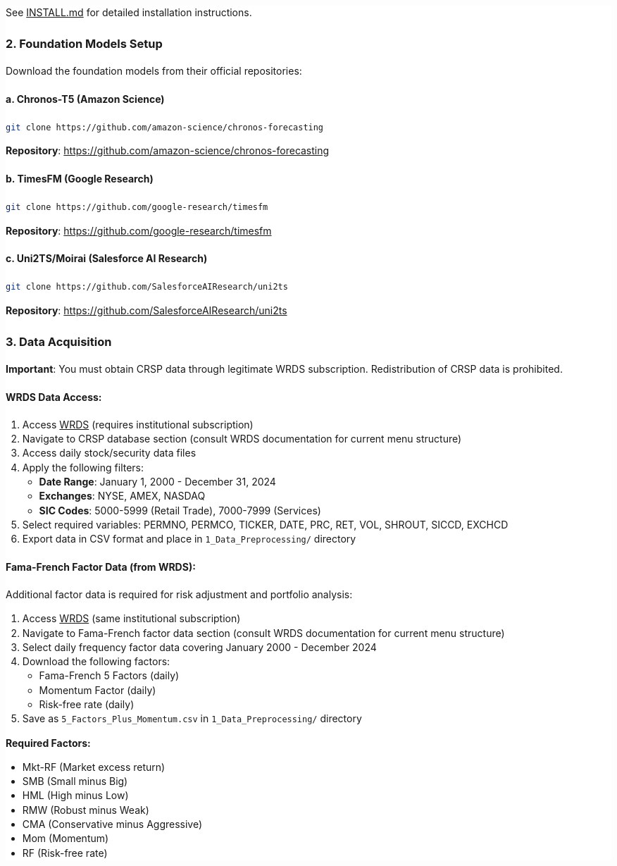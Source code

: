 See [INSTALL.md](INSTALL.md) for detailed installation instructions.

### 2. Foundation Models Setup

Download the foundation models from their official repositories:

#### a. Chronos-T5 (Amazon Science)
```bash
git clone https://github.com/amazon-science/chronos-forecasting
```
**Repository**: https://github.com/amazon-science/chronos-forecasting

#### b. TimesFM (Google Research)
```bash
git clone https://github.com/google-research/timesfm
```
**Repository**: https://github.com/google-research/timesfm

#### c. Uni2TS/Moirai (Salesforce AI Research)
```bash
git clone https://github.com/SalesforceAIResearch/uni2ts
```
**Repository**: https://github.com/SalesforceAIResearch/uni2ts

### 3. Data Acquisition

**Important**: You must obtain CRSP data through legitimate WRDS subscription. Redistribution of CRSP data is prohibited.

#### WRDS Data Access:
1. Access [WRDS](https://wrds-www.wharton.upenn.edu/) (requires institutional subscription)
2. Navigate to CRSP database section (consult WRDS documentation for current menu structure)
3. Access daily stock/security data files
4. Apply the following filters:
   - **Date Range**: January 1, 2000 - December 31, 2024
   - **Exchanges**: NYSE, AMEX, NASDAQ 
   - **SIC Codes**: 5000-5999 (Retail Trade), 7000-7999 (Services)
5. Select required variables: PERMNO, PERMCO, TICKER, DATE, PRC, RET, VOL, SHROUT, SICCD, EXCHCD
6. Export data in CSV format and place in `1_Data_Preprocessing/` directory

#### Fama-French Factor Data (from WRDS):
Additional factor data is required for risk adjustment and portfolio analysis:

1. Access [WRDS](https://wrds-www.wharton.upenn.edu/) (same institutional subscription)
2. Navigate to Fama-French factor data section (consult WRDS documentation for current menu structure)
3. Select daily frequency factor data covering January 2000 - December 2024
4. Download the following factors:
   - Fama-French 5 Factors (daily)
   - Momentum Factor (daily)
   - Risk-free rate (daily)
5. Save as `5_Factors_Plus_Momentum.csv` in `1_Data_Preprocessing/` directory

**Required Factors:**
- Mkt-RF (Market excess return)
- SMB (Small minus Big)
- HML (High minus Low) 
- RMW (Robust minus Weak)
- CMA (Conservative minus Aggressive)
- Mom (Momentum)
- RF (Risk-free rate)
